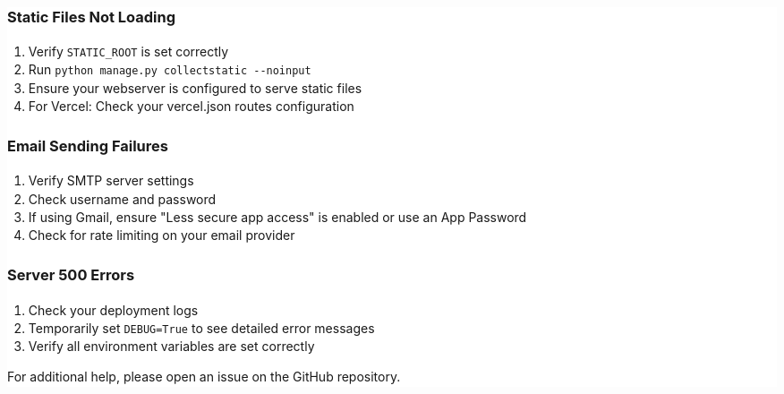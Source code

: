 ### Static Files Not Loading

1. Verify `STATIC_ROOT` is set correctly
2. Run `python manage.py collectstatic --noinput`
3. Ensure your webserver is configured to serve static files
4. For Vercel: Check your vercel.json routes configuration

### Email Sending Failures

1. Verify SMTP server settings
2. Check username and password
3. If using Gmail, ensure "Less secure app access" is enabled or use an App Password
4. Check for rate limiting on your email provider

### Server 500 Errors

1. Check your deployment logs
2. Temporarily set `DEBUG=True` to see detailed error messages
3. Verify all environment variables are set correctly

For additional help, please open an issue on the GitHub repository. 